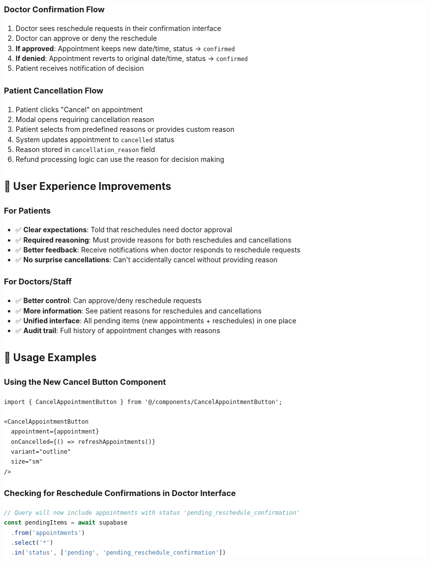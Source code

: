### Doctor Confirmation Flow
1. Doctor sees reschedule requests in their confirmation interface
2. Doctor can approve or deny the reschedule
3. **If approved**: Appointment keeps new date/time, status → `confirmed`
4. **If denied**: Appointment reverts to original date/time, status → `confirmed`
5. Patient receives notification of decision

### Patient Cancellation Flow
1. Patient clicks "Cancel" on appointment
2. Modal opens requiring cancellation reason
3. Patient selects from predefined reasons or provides custom reason
4. System updates appointment to `cancelled` status
5. Reason stored in `cancellation_reason` field
6. Refund processing logic can use the reason for decision making

## 📱 User Experience Improvements

### For Patients
- ✅ **Clear expectations**: Told that reschedules need doctor approval
- ✅ **Required reasoning**: Must provide reasons for both reschedules and cancellations
- ✅ **Better feedback**: Receive notifications when doctor responds to reschedule requests
- ✅ **No surprise cancellations**: Can't accidentally cancel without providing reason

### For Doctors/Staff
- ✅ **Better control**: Can approve/deny reschedule requests
- ✅ **More information**: See patient reasons for reschedules and cancellations
- ✅ **Unified interface**: All pending items (new appointments + reschedules) in one place
- ✅ **Audit trail**: Full history of appointment changes with reasons

## 🚀 Usage Examples

### Using the New Cancel Button Component
```tsx
import { CancelAppointmentButton } from '@/components/CancelAppointmentButton';

<CancelAppointmentButton
  appointment={appointment}
  onCancelled={() => refreshAppointments()}
  variant="outline"
  size="sm"
/>
```

### Checking for Reschedule Confirmations in Doctor Interface
```typescript
// Query will now include appointments with status 'pending_reschedule_confirmation'
const pendingItems = await supabase
  .from('appointments')
  .select('*')
  .in('status', ['pending', 'pending_reschedule_confirmation'])
```
